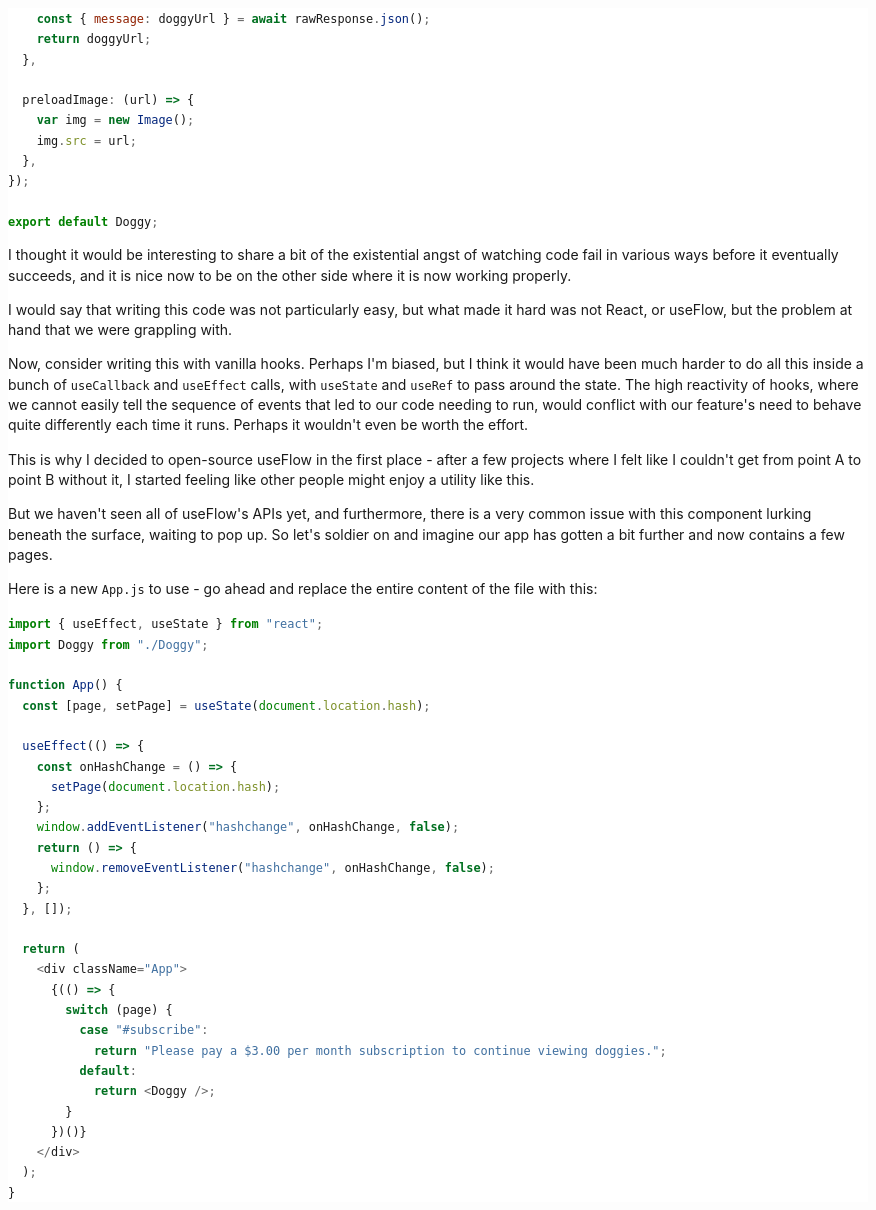 ```js
    const { message: doggyUrl } = await rawResponse.json();
    return doggyUrl;
  },

  preloadImage: (url) => {
    var img = new Image();
    img.src = url;
  },
});

export default Doggy;
```

I thought it would be interesting to share a bit of the existential angst of watching code fail in various ways before it eventually succeeds, and it is nice now to be on the other side where it is now working properly.

I would say that writing this code was not particularly easy, but what made it hard was not React, or useFlow, but the problem at hand that we were grappling with.

Now, consider writing this with vanilla hooks. Perhaps I'm biased, but I think it would have been much harder to do all this inside a bunch of `useCallback` and `useEffect` calls, with `useState` and `useRef` to pass around the state. The high reactivity of hooks, where we cannot easily tell the sequence of events that led to our code needing to run, would conflict with our feature's need to behave quite differently each time it runs. Perhaps it wouldn't even be worth the effort.

This is why I decided to open-source useFlow in the first place - after a few projects where I felt like I couldn't get from point A to point B without it, I started feeling like other people might enjoy a utility like this.

But we haven't seen all of useFlow's APIs yet, and furthermore, there is a very common issue with this component lurking beneath the surface, waiting to pop up. So let's soldier on and imagine our app has gotten a bit further and now contains a few pages.

Here is a new `App.js` to use - go ahead and replace the entire content of the file with this:

```js
import { useEffect, useState } from "react";
import Doggy from "./Doggy";

function App() {
  const [page, setPage] = useState(document.location.hash);

  useEffect(() => {
    const onHashChange = () => {
      setPage(document.location.hash);
    };
    window.addEventListener("hashchange", onHashChange, false);
    return () => {
      window.removeEventListener("hashchange", onHashChange, false);
    };
  }, []);

  return (
    <div className="App">
      {(() => {
        switch (page) {
          case "#subscribe":
            return "Please pay a $3.00 per month subscription to continue viewing doggies.";
          default:
            return <Doggy />;
        }
      })()}
    </div>
  );
}
```